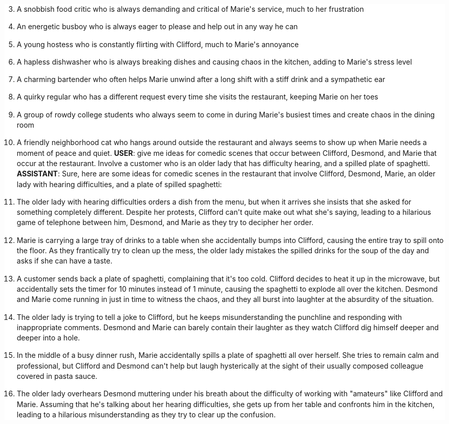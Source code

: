 3. A snobbish food critic who is always demanding and critical of Marie's service, much to her frustration 

4. An energetic busboy who is always eager to please and help out in any way he can 

5. A young hostess who is constantly flirting with Clifford, much to Marie's annoyance 

6. A hapless dishwasher who is always breaking dishes and causing chaos in the kitchen, adding to Marie's stress level 

7. A charming bartender who often helps Marie unwind after a long shift with a stiff drink and a sympathetic ear 

8. A quirky regular who has a different request every time she visits the restaurant, keeping Marie on her toes 

9. A group of rowdy college students who always seem to come in during Marie's busiest times and create chaos in the dining room 

10. A friendly neighborhood cat who hangs around outside the restaurant and always seems to show up when Marie needs a moment of peace and quiet.
**USER**: give me ideas for comedic scenes that occur between Clifford, Desmond, and Marie that occur at the restaurant. Involve a customer who is an older lady that has difficulty hearing, and a spilled plate of spaghetti. 
**ASSISTANT**: Sure, here are some ideas for comedic scenes in the restaurant that involve Clifford, Desmond, Marie, an older lady with hearing difficulties, and a plate of spilled spaghetti:



1. The older lady with hearing difficulties orders a dish from the menu, but when it arrives she insists that she asked for something completely different. Despite her protests, Clifford can't quite make out what she's saying, leading to a hilarious game of telephone between him, Desmond, and Marie as they try to decipher her order.



2. Marie is carrying a large tray of drinks to a table when she accidentally bumps into Clifford, causing the entire tray to spill onto the floor. As they frantically try to clean up the mess, the older lady mistakes the spilled drinks for the soup of the day and asks if she can have a taste.



3. A customer sends back a plate of spaghetti, complaining that it's too cold. Clifford decides to heat it up in the microwave, but accidentally sets the timer for 10 minutes instead of 1 minute, causing the spaghetti to explode all over the kitchen. Desmond and Marie come running in just in time to witness the chaos, and they all burst into laughter at the absurdity of the situation.



4. The older lady is trying to tell a joke to Clifford, but he keeps misunderstanding the punchline and responding with inappropriate comments. Desmond and Marie can barely contain their laughter as they watch Clifford dig himself deeper and deeper into a hole.



5. In the middle of a busy dinner rush, Marie accidentally spills a plate of spaghetti all over herself. She tries to remain calm and professional, but Clifford and Desmond can't help but laugh hysterically at the sight of their usually composed colleague covered in pasta sauce.



6. The older lady overhears Desmond muttering under his breath about the difficulty of working with "amateurs" like Clifford and Marie. Assuming that he's talking about her hearing difficulties, she gets up from her table and confronts him in the kitchen, leading to a hilarious misunderstanding as they try to clear up the confusion.
